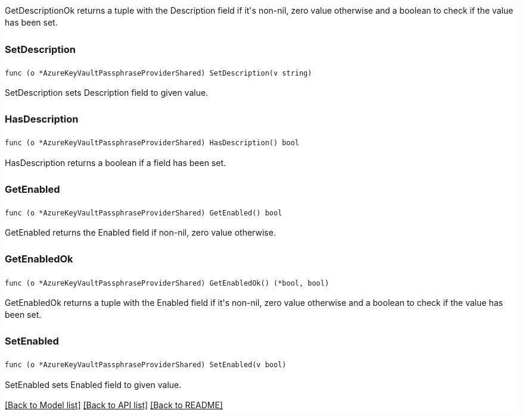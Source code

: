 GetDescriptionOk returns a tuple with the Description field if it's non-nil, zero value otherwise
and a boolean to check if the value has been set.

### SetDescription

`func (o *AzureKeyVaultPassphraseProviderShared) SetDescription(v string)`

SetDescription sets Description field to given value.

### HasDescription

`func (o *AzureKeyVaultPassphraseProviderShared) HasDescription() bool`

HasDescription returns a boolean if a field has been set.

### GetEnabled

`func (o *AzureKeyVaultPassphraseProviderShared) GetEnabled() bool`

GetEnabled returns the Enabled field if non-nil, zero value otherwise.

### GetEnabledOk

`func (o *AzureKeyVaultPassphraseProviderShared) GetEnabledOk() (*bool, bool)`

GetEnabledOk returns a tuple with the Enabled field if it's non-nil, zero value otherwise
and a boolean to check if the value has been set.

### SetEnabled

`func (o *AzureKeyVaultPassphraseProviderShared) SetEnabled(v bool)`

SetEnabled sets Enabled field to given value.



[[Back to Model list]](../README.md#documentation-for-models) [[Back to API list]](../README.md#documentation-for-api-endpoints) [[Back to README]](../README.md)


